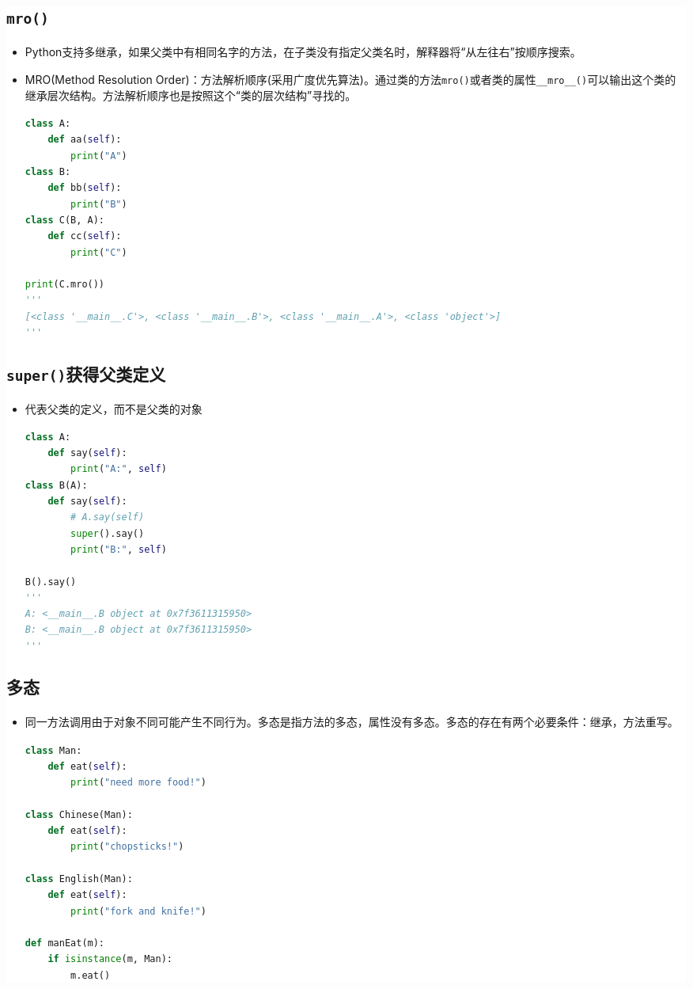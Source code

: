 ## `mro()`

- Python支持多继承，如果父类中有相同名字的方法，在子类没有指定父类名时，解释器将“从左往右”按顺序搜索。

- MRO(Method Resolution Order)：方法解析顺序(采用广度优先算法)。通过类的方法`mro()`或者类的属性`__mro__()`可以输出这个类的继承层次结构。方法解析顺序也是按照这个“类的层次结构”寻找的。

  ```python
  class A:
      def aa(self):
          print("A")
  class B:
      def bb(self):
          print("B")
  class C(B, A):
      def cc(self):
          print("C")
  
  print(C.mro())
  '''
  [<class '__main__.C'>, <class '__main__.B'>, <class '__main__.A'>, <class 'object'>]
  '''
  ```

## `super()`获得父类定义

- 代表父类的定义，而不是父类的对象

  ```python
  class A:
      def say(self):
          print("A:", self)
  class B(A):
      def say(self):
          # A.say(self)
          super().say()
          print("B:", self)
  
  B().say()
  '''
  A: <__main__.B object at 0x7f3611315950>
  B: <__main__.B object at 0x7f3611315950>
  '''
  ```

## 多态

- 同一方法调用由于对象不同可能产生不同行为。多态是指方法的多态，属性没有多态。多态的存在有两个必要条件：继承，方法重写。

  ```python
  class Man:
      def eat(self):
          print("need more food!")
  
  class Chinese(Man):
      def eat(self):
          print("chopsticks!")
  
  class English(Man):
      def eat(self):
          print("fork and knife!")
  
  def manEat(m):
      if isinstance(m, Man):
          m.eat()
  ```